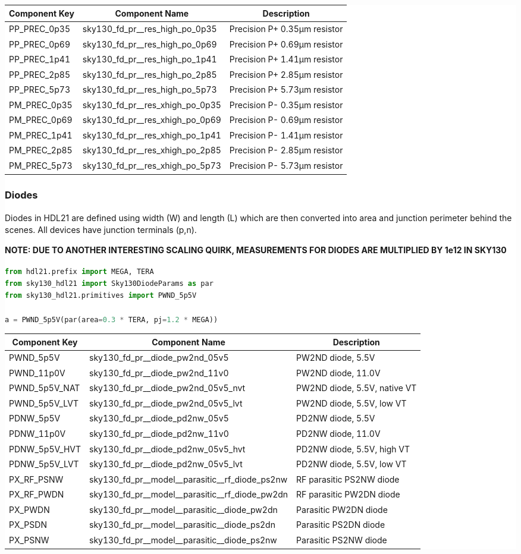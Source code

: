 | Component Key | Component Name                    | Description                 |
|---------------|------------------------------------|-----------------------------|
| PP_PREC_0p35  | sky130_fd_pr__res_high_po_0p35    | Precision P+ 0.35μm resistor   |
| PP_PREC_0p69  | sky130_fd_pr__res_high_po_0p69    | Precision P+ 0.69μm resistor   |
| PP_PREC_1p41  | sky130_fd_pr__res_high_po_1p41    | Precision P+ 1.41μm resistor   |
| PP_PREC_2p85  | sky130_fd_pr__res_high_po_2p85    | Precision P+ 2.85μm resistor   |
| PP_PREC_5p73  | sky130_fd_pr__res_high_po_5p73    | Precision P+ 5.73μm resistor   |
| PM_PREC_0p35  | sky130_fd_pr__res_xhigh_po_0p35   | Precision P- 0.35μm resistor |
| PM_PREC_0p69  | sky130_fd_pr__res_xhigh_po_0p69   | Precision P- 0.69μm resistor |
| PM_PREC_1p41  | sky130_fd_pr__res_xhigh_po_1p41   | Precision P- 1.41μm resistor |
| PM_PREC_2p85  | sky130_fd_pr__res_xhigh_po_2p85   | Precision P- 2.85μm resistor |
| PM_PREC_5p73  | sky130_fd_pr__res_xhigh_po_5p73   | Precision P- 5.73μm resistor |

### Diodes

Diodes in HDL21 are defined using width (W) and length (L) which are then converted into area and junction perimeter behind the scenes. All devices have junction terminals (p,n).

**NOTE: DUE TO ANOTHER INTERESTING SCALING QUIRK, MEASUREMENTS FOR DIODES ARE MULTIPLIED BY 1e12 IN SKY130**

```python
from hdl21.prefix import MEGA, TERA
from sky130_hdl21 import Sky130DiodeParams as par
from sky130_hdl21.primitives import PWND_5p5V

a = PWND_5p5V(par(area=0.3 * TERA, pj=1.2 * MEGA))
```

| Component Key  | Component Name                             | Description                      |
|----------------|--------------------------------------------|----------------------------------|
| PWND_5p5V      | sky130_fd_pr__diode_pw2nd_05v5             | PW2ND diode, 5.5V                |
| PWND_11p0V     | sky130_fd_pr__diode_pw2nd_11v0             | PW2ND diode, 11.0V               |
| PWND_5p5V_NAT  | sky130_fd_pr__diode_pw2nd_05v5_nvt         | PW2ND diode, 5.5V, native VT     |
| PWND_5p5V_LVT  | sky130_fd_pr__diode_pw2nd_05v5_lvt         | PW2ND diode, 5.5V, low VT        |
| PDNW_5p5V      | sky130_fd_pr__diode_pd2nw_05v5             | PD2NW diode, 5.5V                |
| PDNW_11p0V     | sky130_fd_pr__diode_pd2nw_11v0             | PD2NW diode, 11.0V               |
| PDNW_5p5V_HVT  | sky130_fd_pr__diode_pd2nw_05v5_hvt         | PD2NW diode, 5.5V, high VT       |
| PDNW_5p5V_LVT  | sky130_fd_pr__diode_pd2nw_05v5_lvt         | PD2NW diode, 5.5V, low VT        |
| PX_RF_PSNW     | sky130_fd_pr__model__parasitic__rf_diode_ps2nw | RF parasitic PS2NW diode      |
| PX_RF_PWDN     | sky130_fd_pr__model__parasitic__rf_diode_pw2dn | RF parasitic PW2DN diode      |
| PX_PWDN        | sky130_fd_pr__model__parasitic__diode_pw2dn    | Parasitic PW2DN diode          |
| PX_PSDN        | sky130_fd_pr__model__parasitic__diode_ps2dn    | Parasitic PS2DN diode          |
| PX_PSNW        | sky130_fd_pr__model__parasitic__diode_ps2nw    | Parasitic PS2NW diode          |
